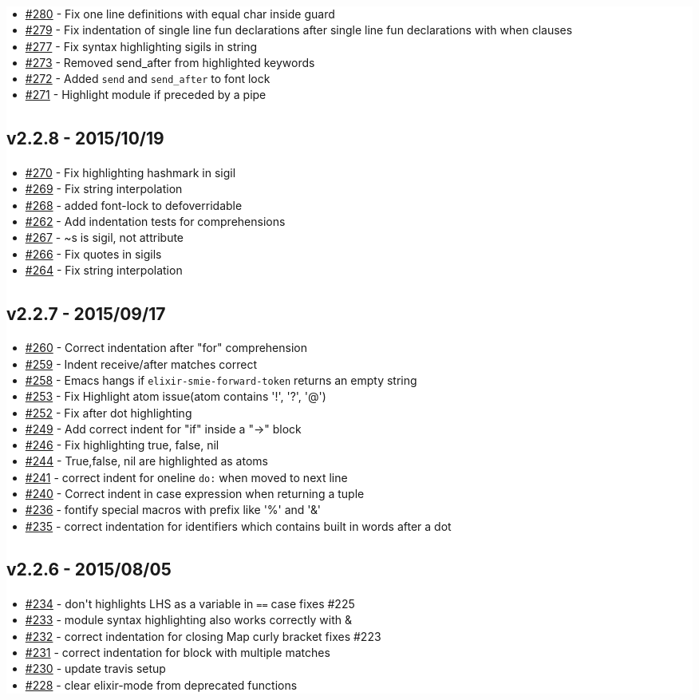 * [#280](https://github.com/elixir-lang/emacs-elixir/pull/280) - Fix one line definitions with equal char inside guard
* [#279](https://github.com/elixir-lang/emacs-elixir/pull/279) - Fix indentation of single line fun declarations after single line fun declarations with when clauses
* [#277](https://github.com/elixir-lang/emacs-elixir/pull/277) - Fix syntax highlighting sigils in string
* [#273](https://github.com/elixir-lang/emacs-elixir/pull/273) - Removed send_after from highlighted keywords
* [#272](https://github.com/elixir-lang/emacs-elixir/pull/272) - Added `send` and `send_after` to font lock
* [#271](https://github.com/elixir-lang/emacs-elixir/pull/271) - Highlight module if preceded by a pipe

## v2.2.8 - 2015/10/19
* [#270](https://github.com/elixir-lang/emacs-elixir/pull/270) - Fix highlighting hashmark in sigil
* [#269](https://github.com/elixir-lang/emacs-elixir/pull/269) - Fix string interpolation
* [#268](https://github.com/elixir-lang/emacs-elixir/pull/268) - added font-lock to defoverridable
* [#262](https://github.com/elixir-lang/emacs-elixir/pull/262) - Add indentation tests for comprehensions
* [#267](https://github.com/elixir-lang/emacs-elixir/pull/267) - ~s is sigil, not attribute
* [#266](https://github.com/elixir-lang/emacs-elixir/pull/266) - Fix quotes in sigils
* [#264](https://github.com/elixir-lang/emacs-elixir/pull/264) - Fix string interpolation

## v2.2.7 - 2015/09/17
* [#260](https://github.com/elixir-lang/emacs-elixir/pull/260) - Correct indentation after "for" comprehension
* [#259](https://github.com/elixir-lang/emacs-elixir/pull/259) - Indent receive/after matches correct
* [#258](https://github.com/elixir-lang/emacs-elixir/pull/258) - Emacs hangs if `elixir-smie-forward-token` returns an empty string
* [#253](https://github.com/elixir-lang/emacs-elixir/pull/253) - Fix Highlight atom issue(atom contains '!', '?', '@')
* [#252](https://github.com/elixir-lang/emacs-elixir/pull/252) - Fix after dot highlighting
* [#249](https://github.com/elixir-lang/emacs-elixir/pull/249) - Add correct indent for "if" inside a "->" block
* [#246](https://github.com/elixir-lang/emacs-elixir/pull/246) - Fix highlighting true, false, nil
* [#244](https://github.com/elixir-lang/emacs-elixir/pull/244) - True,false, nil are highlighted as atoms
* [#241](https://github.com/elixir-lang/emacs-elixir/pull/241) - correct indent for oneline `do:` when moved to next line
* [#240](https://github.com/elixir-lang/emacs-elixir/pull/240) - Correct indent in case expression when returning a tuple
* [#236](https://github.com/elixir-lang/emacs-elixir/pull/236) - fontify special macros with prefix like '%' and '&'
* [#235](https://github.com/elixir-lang/emacs-elixir/pull/235) - correct indentation for identifiers which contains built in words after a dot

## v2.2.6 - 2015/08/05
* [#234](https://github.com/elixir-lang/emacs-elixir/pull/234) - don't highlights LHS as a variable in `==` case fixes #225
* [#233](https://github.com/elixir-lang/emacs-elixir/pull/233) - module syntax highlighting also works correctly with &
* [#232](https://github.com/elixir-lang/emacs-elixir/pull/232) - correct indentation for closing Map curly bracket fixes #223
* [#231](https://github.com/elixir-lang/emacs-elixir/pull/231) - correct indentation for block with multiple matches
* [#230](https://github.com/elixir-lang/emacs-elixir/pull/230) - update travis setup
* [#228](https://github.com/elixir-lang/emacs-elixir/pull/228) - clear elixir-mode from deprecated functions
